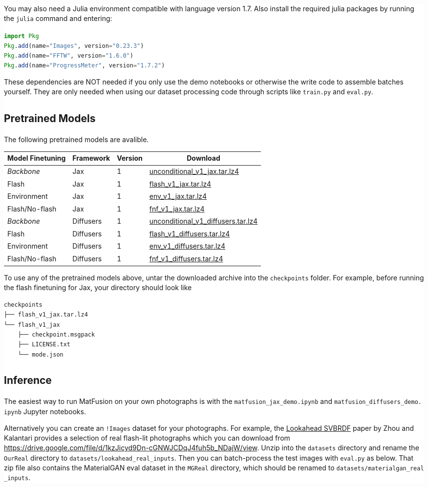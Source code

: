 You may also need a Julia environment compatible with language version 1.7. Also install the required julia packages by running the `julia` command and entering:

```julia
import Pkg
Pkg.add(name="Images", version="0.23.3")
Pkg.add(name="FFTW", version="1.6.0")
Pkg.add(name="ProgressMeter", version="1.7.2")
```

These dependencies are NOT needed if you only use the demo notebooks or otherwise the write code to assemble batches yourself. They are only needed when using our dataset processing code through scripts like `train.py` and `eval.py`.

## Pretrained Models

The following pretrained models are avalible.

| Model Finetuning | Framework | Version |  Download |
| ---------------- | --------- | ------- | --------- |
| *Backbone*       | Jax       | 1       | [unconditional_v1_jax.tar.lz4](https://www.cs.wm.edu/~ppeers/publications/Sartor2023MFA/data/unconditional_v1_jax.tar.lz4) |
| Flash            | Jax       | 1       | [flash_v1_jax.tar.lz4](https://www.cs.wm.edu/~ppeers/publications/Sartor2023MFA/data/flash_v1_jax.tar.lz4) |
| Environment      | Jax       | 1       | [env_v1_jax.tar.lz4](https://www.cs.wm.edu/~ppeers/publications/Sartor2023MFA/data/env_v1_jax.tar.lz4) |
| Flash/No-flash   | Jax       | 1       | [fnf_v1_jax.tar.lz4](https://www.cs.wm.edu/~ppeers/publications/Sartor2023MFA/data/fnf_v1_jax.tar.lz4) |
| *Backbone*       | Diffusers | 1       | [unconditional_v1_diffusers.tar.lz4](https://www.cs.wm.edu/~ppeers/publications/Sartor2023MFA/data/unconditional_v1_diffusers.tar.lz4) |
| Flash            | Diffusers | 1       | [flash_v1_diffusers.tar.lz4](https://www.cs.wm.edu/~ppeers/publications/Sartor2023MFA/data/flash_v1_diffusers.tar.lz4) |
| Environment      | Diffusers | 1       | [env_v1_diffusers.tar.lz4](https://www.cs.wm.edu/~ppeers/publications/Sartor2023MFA/data/env_v1_diffusers.tar.lz4) |
| Flash/No-flash   | Diffusers | 1       | [fnf_v1_diffusers.tar.lz4](https://www.cs.wm.edu/~ppeers/publications/Sartor2023MFA/data/fnf_v1_diffusers.tar.lz4) |

To use any of the pretrained models above, untar the downloaded archive into the `checkpoints` folder. For example, before running the flash finetuning for Jax,
your directory should look like
```
checkpoints
├── flash_v1_jax.tar.lz4
└── flash_v1_jax
    ├── checkpoint.msgpack
    ├── LICENSE.txt
    └── mode.json
```

## Inference

The easiest way to run MatFusion on your own photographs is with the `matfusion_jax_demo.ipynb` and `matfusion_diffusers_demo.ipynb` Jupyter notebooks.

Alternatively you can create an `!Images` dataset for your photographs. For example, the [Lookahead SVBRDF](https://github.com/xilongzhou/lookahead_svbrdf) paper by Zhou and Kalantari provides a selection of real flash-lit photographs which you can download from https://drive.google.com/file/d/1kzJicyd9Dn-cGNWJCDqJ4fuh5b_NDajW/view. Unzip into the `datasets` directory and rename the `OurReal` directory to `datasets/lookahead_real_inputs`. Then you can batch-process the test images with `eval.py` as below. That zip file also contains the MaterialGAN eval dataset in the `MGReal` directory, which should be renamed to `datasets/materialgan_real_inputs`.
